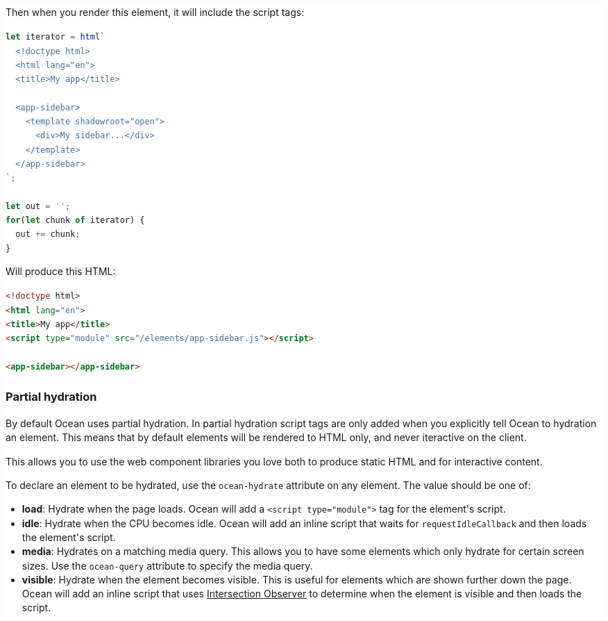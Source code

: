 Then when you render this element, it will include the script tags:

```js
let iterator = html`
  <!doctype html>
  <html lang="en">
  <title>My app</title>

  <app-sidebar>
    <template shadowroot="open">
      <div>My sidebar...</div>
    </template>
  </app-sidebar>
`;

let out = '';
for(let chunk of iterator) {
  out += chunk;
}
```

Will produce this HTML:

```html
<!doctype html>
<html lang="en">
<title>My app</title>
<script type="module" src="/elements/app-sidebar.js"></script>

<app-sidebar></app-sidebar>
```

### Partial hydration

By default Ocean uses partial hydration. In partial hydration script tags are only added when you explicitly tell Ocean to hydration an element. This means that by default elements will be rendered to HTML only, and never iteractive on the client.

This allows you to use the web component libraries you love both to produce static HTML and for interactive content.

To declare an element to be hydrated, use the `ocean-hydrate` attribute on any element. The value should be one of:

* __load__: Hydrate when the page loads. Ocean will add a `<script type="module">` tag for the element's script.
* __idle__: Hydrate when the CPU becomes idle. Ocean will add an inline script that waits for `requestIdleCallback` and then loads the element's script.
* __media__: Hydrates on a matching media query. This allows you to have some elements which only hydrate for certain screen sizes. Use the `ocean-query` attribute to specify the media query.
* __visible__: Hydrate when the element becomes visible. This is useful for elements which are shown further down the page. Ocean will add an inline script that uses [Intersection Observer](https://developer.mozilla.org/en-US/docs/Web/API/Intersection_Observer_API) to determine when the element is visible and then loads the script.
